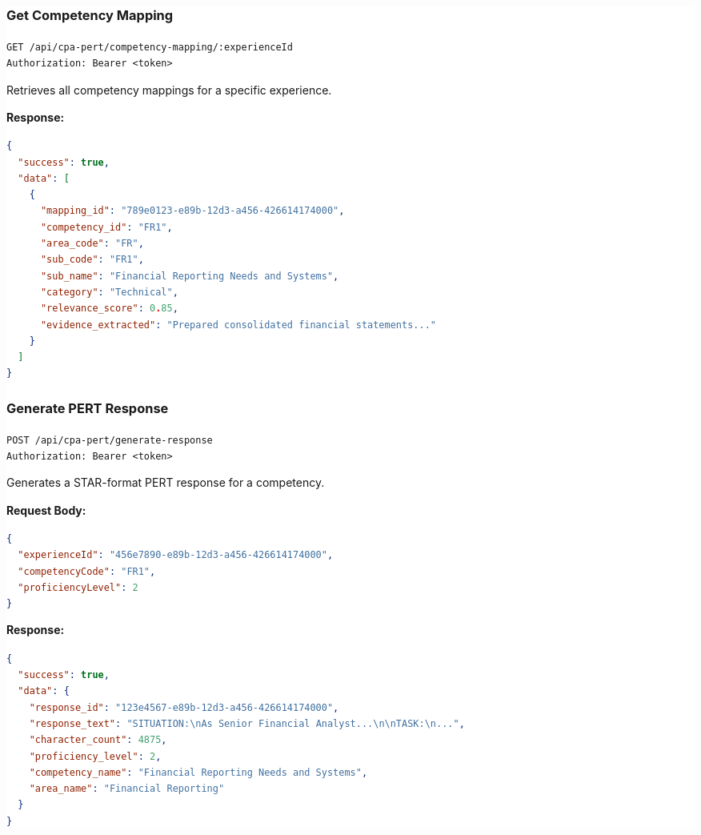 ### Get Competency Mapping
```http
GET /api/cpa-pert/competency-mapping/:experienceId
Authorization: Bearer <token>
```

Retrieves all competency mappings for a specific experience.

**Response:**
```json
{
  "success": true,
  "data": [
    {
      "mapping_id": "789e0123-e89b-12d3-a456-426614174000",
      "competency_id": "FR1",
      "area_code": "FR",
      "sub_code": "FR1",
      "sub_name": "Financial Reporting Needs and Systems",
      "category": "Technical",
      "relevance_score": 0.85,
      "evidence_extracted": "Prepared consolidated financial statements..."
    }
  ]
}
```

### Generate PERT Response
```http
POST /api/cpa-pert/generate-response
Authorization: Bearer <token>
```

Generates a STAR-format PERT response for a competency.

**Request Body:**
```json
{
  "experienceId": "456e7890-e89b-12d3-a456-426614174000",
  "competencyCode": "FR1",
  "proficiencyLevel": 2
}
```

**Response:**
```json
{
  "success": true,
  "data": {
    "response_id": "123e4567-e89b-12d3-a456-426614174000",
    "response_text": "SITUATION:\nAs Senior Financial Analyst...\n\nTASK:\n...",
    "character_count": 4875,
    "proficiency_level": 2,
    "competency_name": "Financial Reporting Needs and Systems",
    "area_name": "Financial Reporting"
  }
}
```
